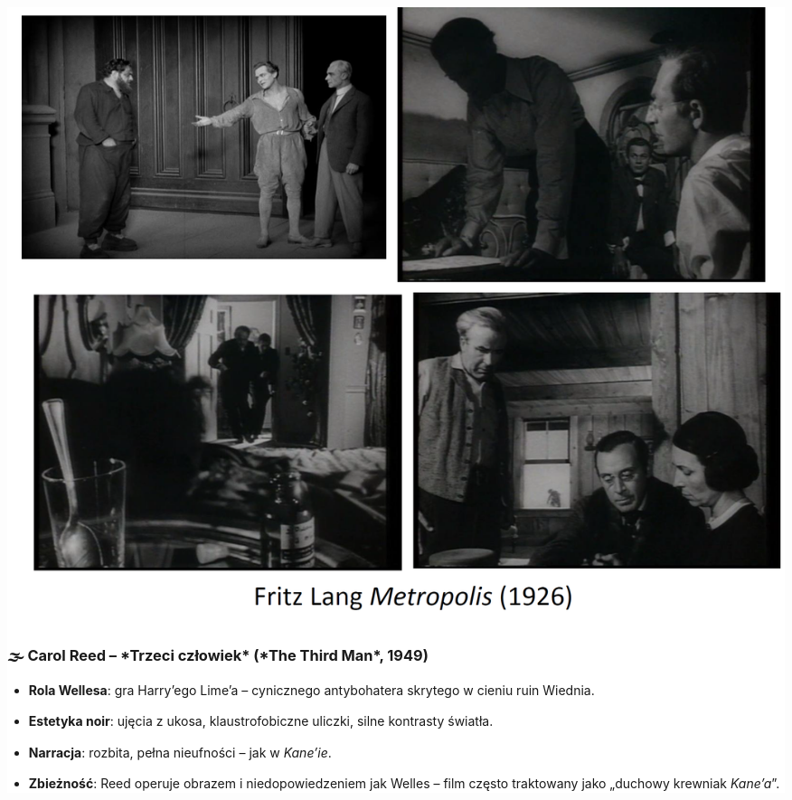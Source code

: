   ![image-20250628020654659](img/image-20250628020654659.png)

### 🌫️ **Carol Reed – \*Trzeci człowiek\* (\*The Third Man\*, 1949)**

- **Rola Wellesa**: gra Harry’ego Lime’a – cynicznego antybohatera skrytego w cieniu ruin Wiednia.

- **Estetyka noir**: ujęcia z ukosa, klaustrofobiczne uliczki, silne kontrasty światła.

- **Narracja**: rozbita, pełna nieufności – jak w *Kane’ie*.

- **Zbieżność**: Reed operuje obrazem i niedopowiedzeniem jak Welles – film często traktowany jako „duchowy krewniak *Kane’a*”.
